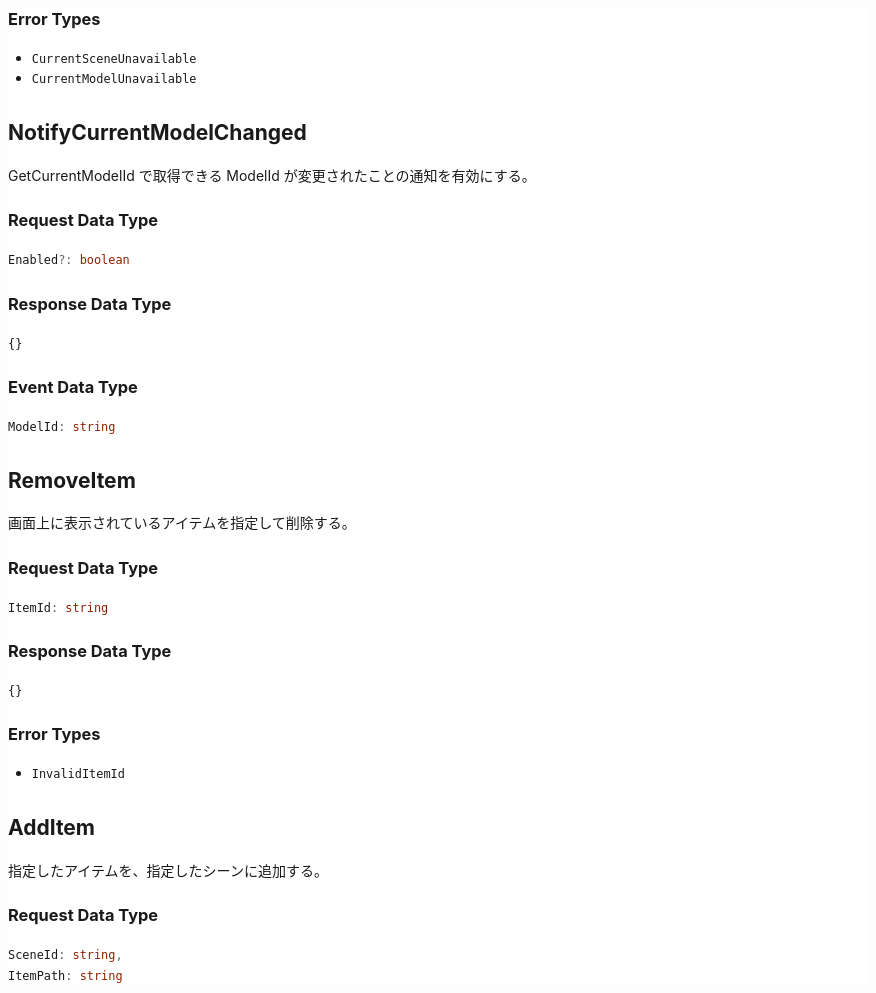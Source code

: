 ### Error Types

* `CurrentSceneUnavailable`
* `CurrentModelUnavailable`

## NotifyCurrentModelChanged

GetCurrentModelId で取得できる ModelId が変更されたことの通知を有効にする。

### Request Data Type

```typescript
Enabled?: boolean
```

### Response Data Type

```typescript
{}
```

### Event Data Type

```typescript
ModelId: string
```

## RemoveItem

画面上に表示されているアイテムを指定して削除する。

### Request Data Type

```typescript
ItemId: string
```

### Response Data Type

```typescript
{}
```

### Error Types

* `InvalidItemId`

## AddItem

指定したアイテムを、指定したシーンに追加する。

### Request Data Type

```typescript
SceneId: string,
ItemPath: string
```

